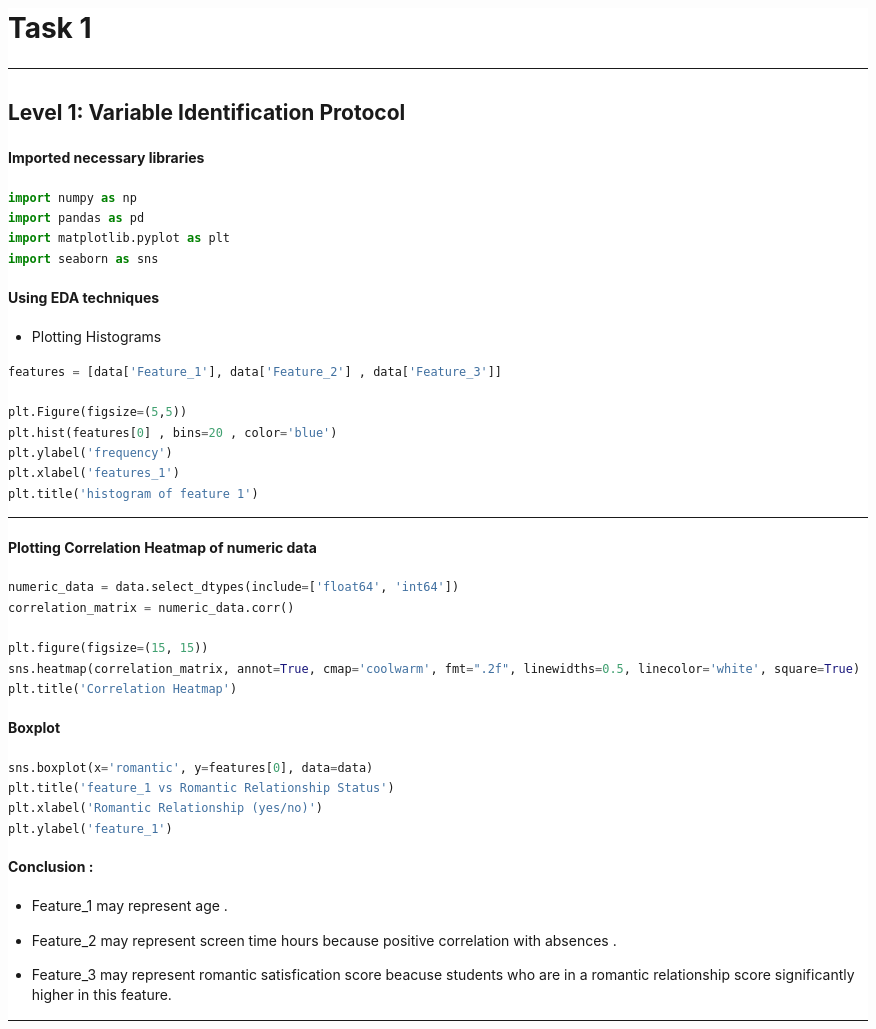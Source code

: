 # Task 1
---
## Level 1: Variable Identification Protocol 

#### Imported necessary libraries
```python
import numpy as np
import pandas as pd
import matplotlib.pyplot as plt
import seaborn as sns
```
#### Using EDA techniques
* Plotting Histograms
``` python
features = [data['Feature_1'], data['Feature_2'] , data['Feature_3']]

plt.Figure(figsize=(5,5))
plt.hist(features[0] , bins=20 , color='blue')
plt.ylabel('frequency')
plt.xlabel('features_1')
plt.title('histogram of feature 1')
```

--- 

#### Plotting Correlation Heatmap of numeric data
```python
numeric_data = data.select_dtypes(include=['float64', 'int64'])
correlation_matrix = numeric_data.corr()

plt.figure(figsize=(15, 15))
sns.heatmap(correlation_matrix, annot=True, cmap='coolwarm', fmt=".2f", linewidths=0.5, linecolor='white', square=True)
plt.title('Correlation Heatmap')
```


#### Boxplot
```python
sns.boxplot(x='romantic', y=features[0], data=data)
plt.title('feature_1 vs Romantic Relationship Status')
plt.xlabel('Romantic Relationship (yes/no)')
plt.ylabel('feature_1')
```


#### Conclusion :
* Feature_1 may represent age .

* Feature_2 may represent screen time hours because positive correlation with absences .

* Feature_3 may represent romantic satisfication score beacuse students who are in a romantic relationship score significantly higher in this feature.

---